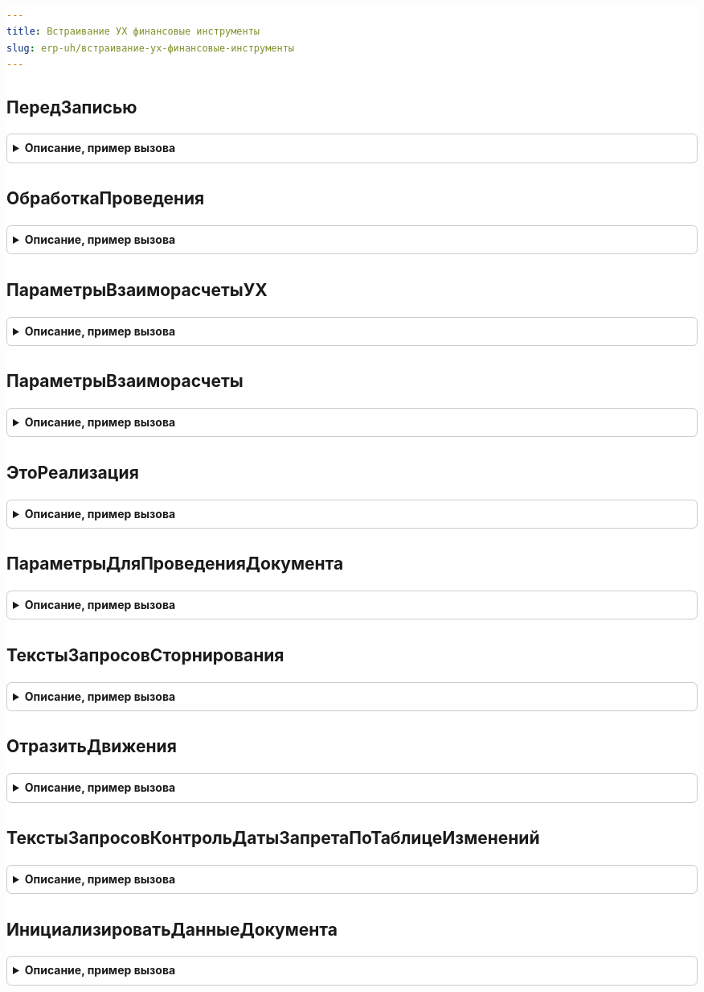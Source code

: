 ```yaml
---
title: Встраивание УХ финансовые инструменты
slug: erp-uh/встраивание-ух-финансовые-инструменты
---
```



## ПередЗаписью
<details style="margin: 1em 0; padding: 0.5em; border: 1px solid #ccc; border-radius: 6px;"><summary style="font-weight: bold; cursor: pointer;">Описание, пример вызова</summary></details>

## ОбработкаПроведения
<details style="margin: 1em 0; padding: 0.5em; border: 1px solid #ccc; border-radius: 6px;"><summary style="font-weight: bold; cursor: pointer;">Описание, пример вызова</summary></details>

## ПараметрыВзаиморасчетыУХ
<details style="margin: 1em 0; padding: 0.5em; border: 1px solid #ccc; border-radius: 6px;"><summary style="font-weight: bold; cursor: pointer;">Описание, пример вызова</summary></details>

## ПараметрыВзаиморасчеты
<details style="margin: 1em 0; padding: 0.5em; border: 1px solid #ccc; border-radius: 6px;"><summary style="font-weight: bold; cursor: pointer;">Описание, пример вызова</summary></details>

## ЭтоРеализация
<details style="margin: 1em 0; padding: 0.5em; border: 1px solid #ccc; border-radius: 6px;"><summary style="font-weight: bold; cursor: pointer;">Описание, пример вызова</summary></details>

## ПараметрыДляПроведенияДокумента
<details style="margin: 1em 0; padding: 0.5em; border: 1px solid #ccc; border-radius: 6px;"><summary style="font-weight: bold; cursor: pointer;">Описание, пример вызова</summary></details>

## ТекстыЗапросовСторнирования
<details style="margin: 1em 0; padding: 0.5em; border: 1px solid #ccc; border-radius: 6px;"><summary style="font-weight: bold; cursor: pointer;">Описание, пример вызова</summary></details>

## ОтразитьДвижения
<details style="margin: 1em 0; padding: 0.5em; border: 1px solid #ccc; border-radius: 6px;"><summary style="font-weight: bold; cursor: pointer;">Описание, пример вызова</summary></details>

## ТекстыЗапросовКонтрольДатыЗапретаПоТаблицеИзменений
<details style="margin: 1em 0; padding: 0.5em; border: 1px solid #ccc; border-radius: 6px;"><summary style="font-weight: bold; cursor: pointer;">Описание, пример вызова</summary></details>

## ИнициализироватьДанныеДокумента
<details style="margin: 1em 0; padding: 0.5em; border: 1px solid #ccc; border-radius: 6px;"><summary style="font-weight: bold; cursor: pointer;">Описание, пример вызова</summary></details>
